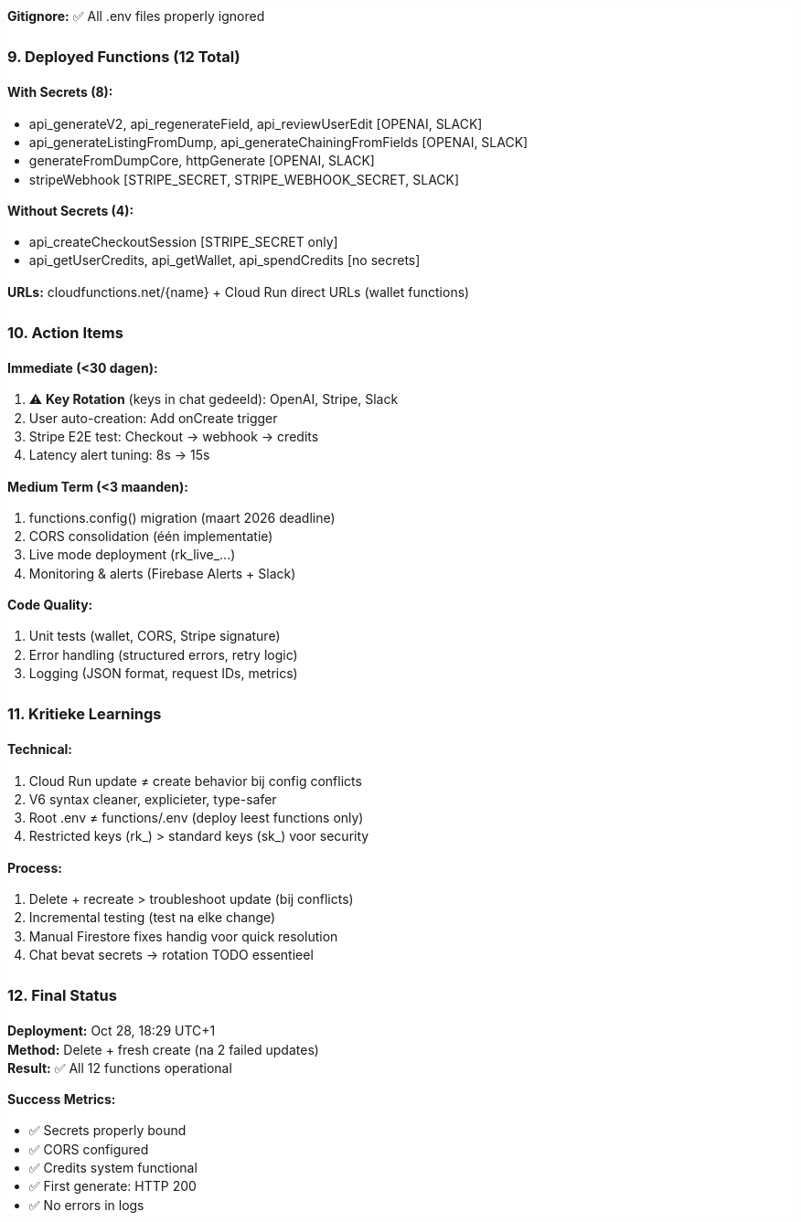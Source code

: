 **Gitignore:** ✅ All .env files properly ignored

### 9. Deployed Functions (12 Total)
**With Secrets (8):**
- api_generateV2, api_regenerateField, api_reviewUserEdit [OPENAI, SLACK]
- api_generateListingFromDump, api_generateChainingFromFields [OPENAI, SLACK]
- generateFromDumpCore, httpGenerate [OPENAI, SLACK]
- stripeWebhook [STRIPE_SECRET, STRIPE_WEBHOOK_SECRET, SLACK]

**Without Secrets (4):**
- api_createCheckoutSession [STRIPE_SECRET only]
- api_getUserCredits, api_getWallet, api_spendCredits [no secrets]

**URLs:** cloudfunctions.net/{name} + Cloud Run direct URLs (wallet functions)

### 10. Action Items

**Immediate (<30 dagen):**
1. ⚠️ **Key Rotation** (keys in chat gedeeld): OpenAI, Stripe, Slack
2. User auto-creation: Add onCreate trigger
3. Stripe E2E test: Checkout → webhook → credits
4. Latency alert tuning: 8s → 15s

**Medium Term (<3 maanden):**
1. functions.config() migration (maart 2026 deadline)
2. CORS consolidation (één implementatie)
3. Live mode deployment (rk_live_...)
4. Monitoring & alerts (Firebase Alerts + Slack)

**Code Quality:**
1. Unit tests (wallet, CORS, Stripe signature)
2. Error handling (structured errors, retry logic)
3. Logging (JSON format, request IDs, metrics)

### 11. Kritieke Learnings

**Technical:**
1. Cloud Run update ≠ create behavior bij config conflicts
2. V6 syntax cleaner, explicieter, type-safer
3. Root .env ≠ functions/.env (deploy leest functions only)
4. Restricted keys (rk_) > standard keys (sk_) voor security

**Process:**
1. Delete + recreate > troubleshoot update (bij conflicts)
2. Incremental testing (test na elke change)
3. Manual Firestore fixes handig voor quick resolution
4. Chat bevat secrets → rotation TODO essentieel

### 12. Final Status
**Deployment:** Oct 28, 18:29 UTC+1  
**Method:** Delete + fresh create (na 2 failed updates)  
**Result:** ✅ All 12 functions operational

**Success Metrics:**
- ✅ Secrets properly bound
- ✅ CORS configured
- ✅ Credits system functional
- ✅ First generate: HTTP 200
- ✅ No errors in logs
